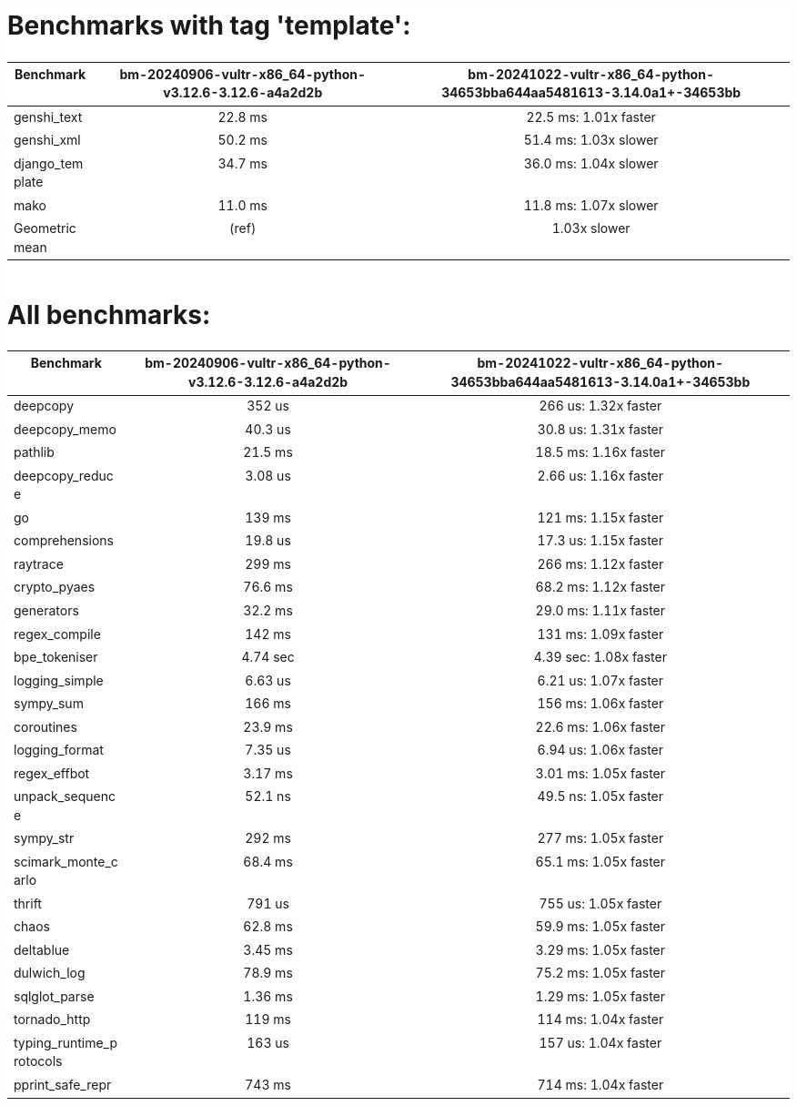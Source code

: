 Benchmarks with tag 'template':
===============================

| Benchmark       | bm-20240906-vultr-x86_64-python-v3.12.6-3.12.6-a4a2d2b | bm-20241022-vultr-x86_64-python-34653bba644aa5481613-3.14.0a1+-34653bb |
|-----------------|:------------------------------------------------------:|:----------------------------------------------------------------------:|
| genshi_text     | 22.8 ms                                                | 22.5 ms: 1.01x faster                                                  |
| genshi_xml      | 50.2 ms                                                | 51.4 ms: 1.03x slower                                                  |
| django_template | 34.7 ms                                                | 36.0 ms: 1.04x slower                                                  |
| mako            | 11.0 ms                                                | 11.8 ms: 1.07x slower                                                  |
| Geometric mean  | (ref)                                                  | 1.03x slower                                                           |

All benchmarks:
===============

| Benchmark                | bm-20240906-vultr-x86_64-python-v3.12.6-3.12.6-a4a2d2b | bm-20241022-vultr-x86_64-python-34653bba644aa5481613-3.14.0a1+-34653bb |
|--------------------------|:------------------------------------------------------:|:----------------------------------------------------------------------:|
| deepcopy                 | 352 us                                                 | 266 us: 1.32x faster                                                   |
| deepcopy_memo            | 40.3 us                                                | 30.8 us: 1.31x faster                                                  |
| pathlib                  | 21.5 ms                                                | 18.5 ms: 1.16x faster                                                  |
| deepcopy_reduce          | 3.08 us                                                | 2.66 us: 1.16x faster                                                  |
| go                       | 139 ms                                                 | 121 ms: 1.15x faster                                                   |
| comprehensions           | 19.8 us                                                | 17.3 us: 1.15x faster                                                  |
| raytrace                 | 299 ms                                                 | 266 ms: 1.12x faster                                                   |
| crypto_pyaes             | 76.6 ms                                                | 68.2 ms: 1.12x faster                                                  |
| generators               | 32.2 ms                                                | 29.0 ms: 1.11x faster                                                  |
| regex_compile            | 142 ms                                                 | 131 ms: 1.09x faster                                                   |
| bpe_tokeniser            | 4.74 sec                                               | 4.39 sec: 1.08x faster                                                 |
| logging_simple           | 6.63 us                                                | 6.21 us: 1.07x faster                                                  |
| sympy_sum                | 166 ms                                                 | 156 ms: 1.06x faster                                                   |
| coroutines               | 23.9 ms                                                | 22.6 ms: 1.06x faster                                                  |
| logging_format           | 7.35 us                                                | 6.94 us: 1.06x faster                                                  |
| regex_effbot             | 3.17 ms                                                | 3.01 ms: 1.05x faster                                                  |
| unpack_sequence          | 52.1 ns                                                | 49.5 ns: 1.05x faster                                                  |
| sympy_str                | 292 ms                                                 | 277 ms: 1.05x faster                                                   |
| scimark_monte_carlo      | 68.4 ms                                                | 65.1 ms: 1.05x faster                                                  |
| thrift                   | 791 us                                                 | 755 us: 1.05x faster                                                   |
| chaos                    | 62.8 ms                                                | 59.9 ms: 1.05x faster                                                  |
| deltablue                | 3.45 ms                                                | 3.29 ms: 1.05x faster                                                  |
| dulwich_log              | 78.9 ms                                                | 75.2 ms: 1.05x faster                                                  |
| sqlglot_parse            | 1.36 ms                                                | 1.29 ms: 1.05x faster                                                  |
| tornado_http             | 119 ms                                                 | 114 ms: 1.04x faster                                                   |
| typing_runtime_protocols | 163 us                                                 | 157 us: 1.04x faster                                                   |
| pprint_safe_repr         | 743 ms                                                 | 714 ms: 1.04x faster                                                   |